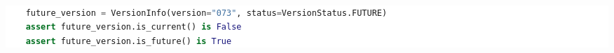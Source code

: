 ```python
    future_version = VersionInfo(version="073", status=VersionStatus.FUTURE)
    assert future_version.is_current() is False
    assert future_version.is_future() is True
```
